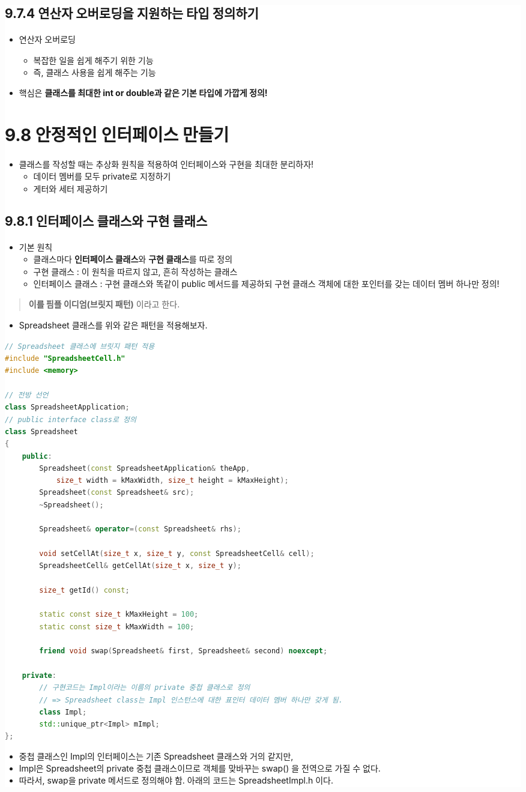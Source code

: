 ## 9.7.4 연산자 오버로딩을 지원하는 타입 정의하기
- 연산자 오버로딩
  - 복잡한 일을 쉽게 해주기 위한 기능
  - 즉, 클래스 사용을 쉽게 해주는 기능

- 핵심은 **클래스를 최대한 int or double과 같은 기본 타입에 가깝게 정의!**


# 9.8 안정적인 인터페이스 만들기
- 클래스를 작성할 때는 추상화 원칙을 적용하여 인터페이스와 구현을 최대한 분리하자!
  - 데이터 멤버를 모두 private로 지정하기
  - 게터와 세터 제공하기


## 9.8.1 인터페이스 클래스와 구현 클래스
- 기본 원칙
  - 클래스마다 **인터페이스 클래스**와 **구현 클래스**를 따로 정의
  - 구현 클래스 : 이 원칙을 따르지 않고, 흔히 작성하는 클래스
  - 인터페이스 클래스 : 구현 클래스와 똑같이 public 메서드를 제공하되 구현 클래스 객체에 대한 포인터를 갖는 데이터 멤버 하나만 정의!

> **이를 핌플 이디엄(브릿지 패턴)** 이라고 한다. 

- Spreadsheet 클래스를 위와 같은 패턴을 적용해보자.

```cpp
// Spreadsheet 클래스에 브릿지 패턴 적용
#include "SpreadsheetCell.h"
#include <memory>

// 전방 선언
class SpreadsheetApplication;
// public interface class로 정의
class Spreadsheet
{
	public:
		Spreadsheet(const SpreadsheetApplication& theApp,
			size_t width = kMaxWidth, size_t height = kMaxHeight);
		Spreadsheet(const Spreadsheet& src);
		~Spreadsheet();

		Spreadsheet& operator=(const Spreadsheet& rhs);
		
		void setCellAt(size_t x, size_t y, const SpreadsheetCell& cell);
		SpreadsheetCell& getCellAt(size_t x, size_t y);
		
		size_t getId() const;

		static const size_t kMaxHeight = 100;
		static const size_t kMaxWidth = 100;

		friend void swap(Spreadsheet& first, Spreadsheet& second) noexcept;

	private:
		// 구현코드는 Impl이라는 이름의 private 중첩 클래스로 정의
		// => Spreadsheet class는 Impl 인스턴스에 대한 표인터 데이터 멤버 하나만 갖게 됨.
		class Impl; 
		std::unique_ptr<Impl> mImpl;
};
```
- 중첩 클래스인 Impl의 인터페이스는 기존 Spreadsheet 클래스와 거의 같지만,
- Impl은 Spreadsheet의 private 중첩 클래스이므로 객체를 맞바꾸는 swap() 을 전역으로 가질 수 없다.
- 따라서, swap을 private 메서드로 정의해야 함. 아래의 코드는 SpreadsheetImpl.h 이다.

